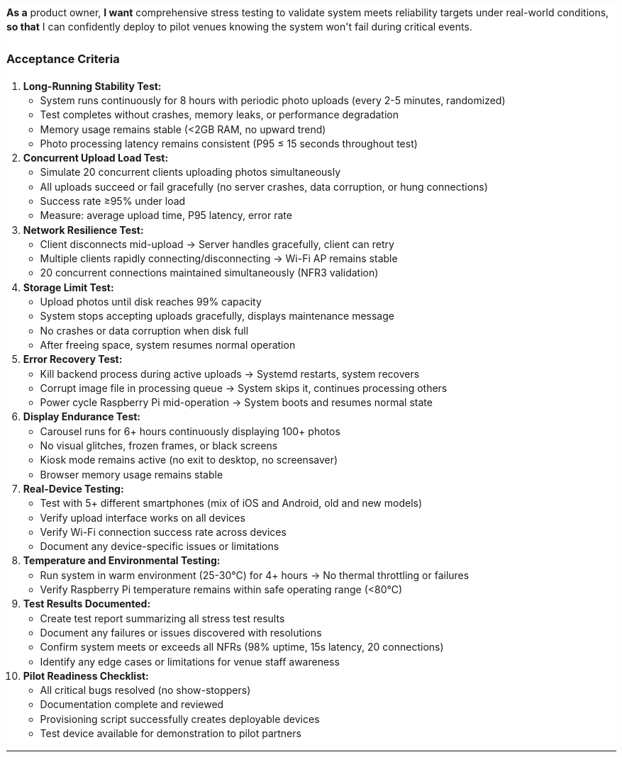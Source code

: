 **As a** product owner,
**I want** comprehensive stress testing to validate system meets reliability targets under real-world conditions,
**so that** I can confidently deploy to pilot venues knowing the system won't fail during critical events.

### Acceptance Criteria

1. **Long-Running Stability Test:**
   - System runs continuously for 8 hours with periodic photo uploads (every 2-5 minutes, randomized)
   - Test completes without crashes, memory leaks, or performance degradation
   - Memory usage remains stable (<2GB RAM, no upward trend)
   - Photo processing latency remains consistent (P95 ≤ 15 seconds throughout test)
2. **Concurrent Upload Load Test:**
   - Simulate 20 concurrent clients uploading photos simultaneously
   - All uploads succeed or fail gracefully (no server crashes, data corruption, or hung connections)
   - Success rate ≥95% under load
   - Measure: average upload time, P95 latency, error rate
3. **Network Resilience Test:**
   - Client disconnects mid-upload → Server handles gracefully, client can retry
   - Multiple clients rapidly connecting/disconnecting → Wi-Fi AP remains stable
   - 20 concurrent connections maintained simultaneously (NFR3 validation)
4. **Storage Limit Test:**
   - Upload photos until disk reaches 99% capacity
   - System stops accepting uploads gracefully, displays maintenance message
   - No crashes or data corruption when disk full
   - After freeing space, system resumes normal operation
5. **Error Recovery Test:**
   - Kill backend process during active uploads → Systemd restarts, system recovers
   - Corrupt image file in processing queue → System skips it, continues processing others
   - Power cycle Raspberry Pi mid-operation → System boots and resumes normal state
6. **Display Endurance Test:**
   - Carousel runs for 6+ hours continuously displaying 100+ photos
   - No visual glitches, frozen frames, or black screens
   - Kiosk mode remains active (no exit to desktop, no screensaver)
   - Browser memory usage remains stable
7. **Real-Device Testing:**
   - Test with 5+ different smartphones (mix of iOS and Android, old and new models)
   - Verify upload interface works on all devices
   - Verify Wi-Fi connection success rate across devices
   - Document any device-specific issues or limitations
8. **Temperature and Environmental Testing:**
   - Run system in warm environment (25-30°C) for 4+ hours → No thermal throttling or failures
   - Verify Raspberry Pi temperature remains within safe operating range (<80°C)
9. **Test Results Documented:**
   - Create test report summarizing all stress test results
   - Document any failures or issues discovered with resolutions
   - Confirm system meets or exceeds all NFRs (98% uptime, 15s latency, 20 connections)
   - Identify any edge cases or limitations for venue staff awareness
10. **Pilot Readiness Checklist:**
    - All critical bugs resolved (no show-stoppers)
    - Documentation complete and reviewed
    - Provisioning script successfully creates deployable devices
    - Test device available for demonstration to pilot partners

---
